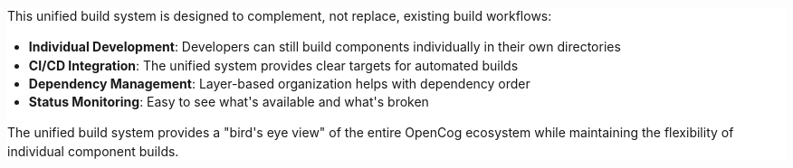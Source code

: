 This unified build system is designed to complement, not replace, existing build workflows:

- **Individual Development**: Developers can still build components individually in their own directories
- **CI/CD Integration**: The unified system provides clear targets for automated builds
- **Dependency Management**: Layer-based organization helps with dependency order
- **Status Monitoring**: Easy to see what's available and what's broken

The unified build system provides a "bird's eye view" of the entire OpenCog ecosystem while maintaining the flexibility of individual component builds.